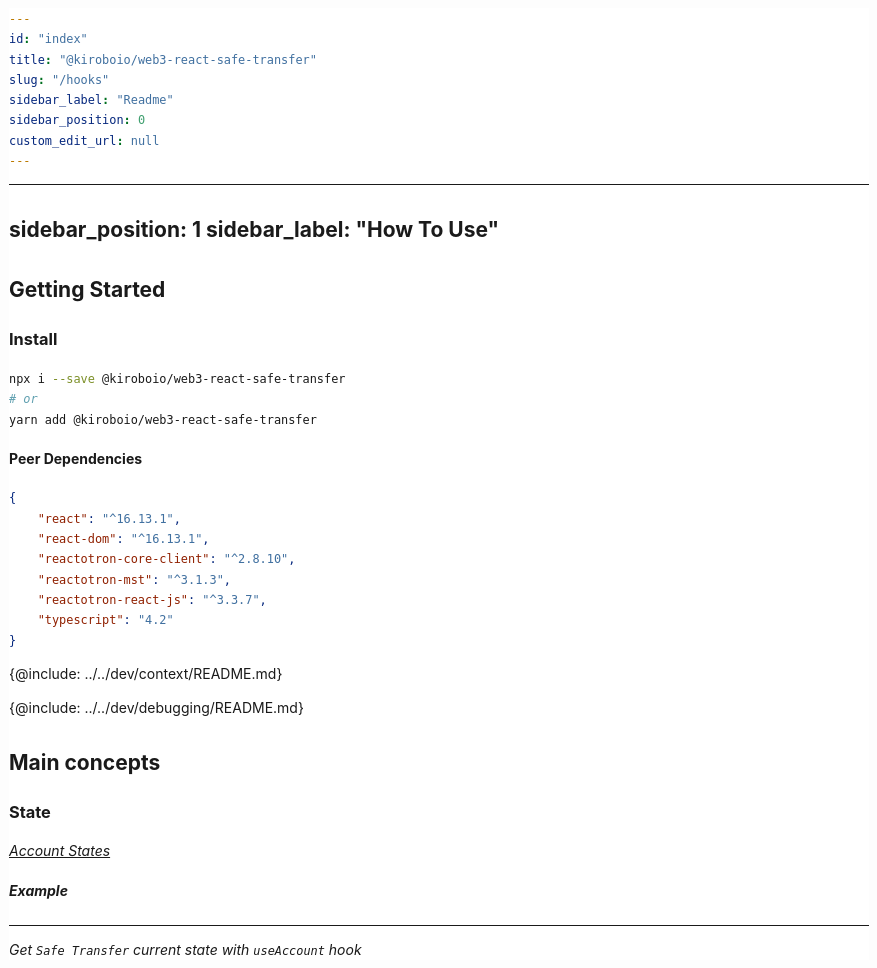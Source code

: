 ```yaml
---
id: "index"
title: "@kiroboio/web3-react-safe-transfer"
slug: "/hooks"
sidebar_label: "Readme"
sidebar_position: 0
custom_edit_url: null
---
```


---
sidebar_position: 1
sidebar_label: "How To Use"
---
## Getting Started

### Install

```sh
npx i --save @kiroboio/web3-react-safe-transfer
# or
yarn add @kiroboio/web3-react-safe-transfer
```

#### Peer Dependencies

```json
{
    "react": "^16.13.1",
    "react-dom": "^16.13.1",
    "reactotron-core-client": "^2.8.10",
    "reactotron-mst": "^3.1.3",
    "reactotron-react-js": "^3.3.7",
    "typescript": "4.2"
}
```

{@include: ../../dev/context/README.md}

{@include: ../../dev/debugging/README.md}

## Main concepts

### State

*<a href="./stores/interfaces/IAccount#properties">Account States</a>*

##### Example

------

*Get `Safe Transfer` current state with `useAccount` hook*
